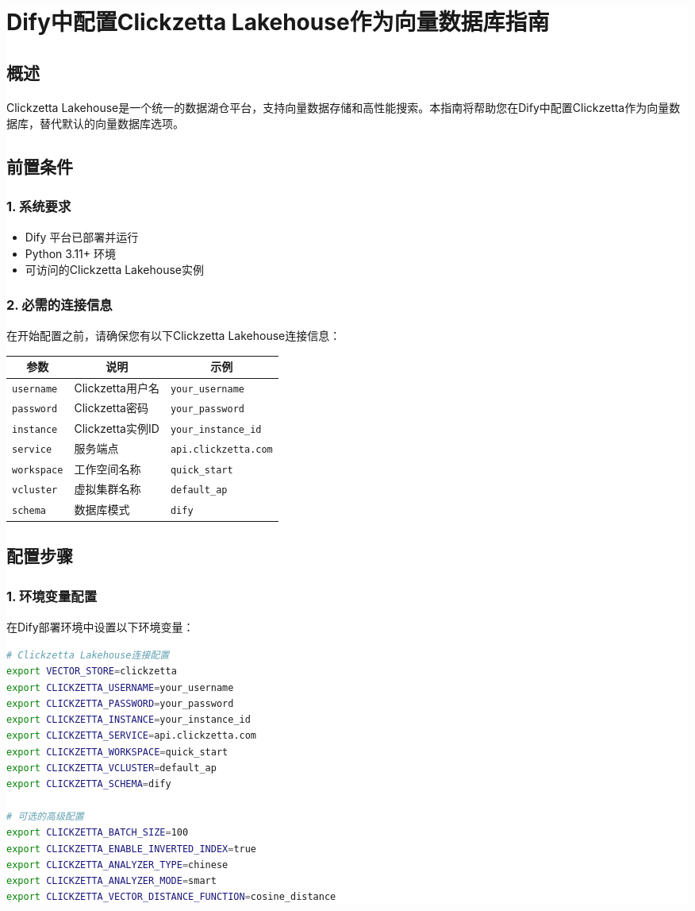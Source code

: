 # Dify中配置Clickzetta Lakehouse作为向量数据库指南

## 概述

Clickzetta Lakehouse是一个统一的数据湖仓平台，支持向量数据存储和高性能搜索。本指南将帮助您在Dify中配置Clickzetta作为向量数据库，替代默认的向量数据库选项。

## 前置条件

### 1. 系统要求
- Dify 平台已部署并运行
- Python 3.11+ 环境
- 可访问的Clickzetta Lakehouse实例

### 2. 必需的连接信息
在开始配置之前，请确保您有以下Clickzetta Lakehouse连接信息：

| 参数 | 说明 | 示例 |
|------|------|------|
| `username` | Clickzetta用户名 | `your_username` |
| `password` | Clickzetta密码 | `your_password` |
| `instance` | Clickzetta实例ID | `your_instance_id` |
| `service` | 服务端点 | `api.clickzetta.com` |
| `workspace` | 工作空间名称 | `quick_start` |
| `vcluster` | 虚拟集群名称 | `default_ap` |
| `schema` | 数据库模式 | `dify` |

## 配置步骤

### 1. 环境变量配置

在Dify部署环境中设置以下环境变量：

```bash
# Clickzetta Lakehouse连接配置
export VECTOR_STORE=clickzetta
export CLICKZETTA_USERNAME=your_username
export CLICKZETTA_PASSWORD=your_password
export CLICKZETTA_INSTANCE=your_instance_id
export CLICKZETTA_SERVICE=api.clickzetta.com
export CLICKZETTA_WORKSPACE=quick_start
export CLICKZETTA_VCLUSTER=default_ap
export CLICKZETTA_SCHEMA=dify

# 可选的高级配置
export CLICKZETTA_BATCH_SIZE=100
export CLICKZETTA_ENABLE_INVERTED_INDEX=true
export CLICKZETTA_ANALYZER_TYPE=chinese
export CLICKZETTA_ANALYZER_MODE=smart
export CLICKZETTA_VECTOR_DISTANCE_FUNCTION=cosine_distance
```
